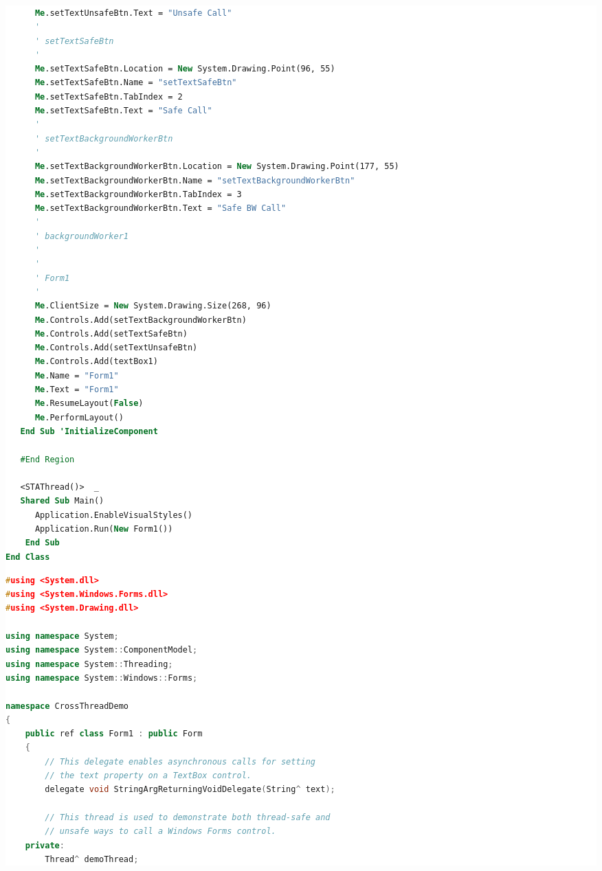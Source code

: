 ```vb  
      Me.setTextUnsafeBtn.Text = "Unsafe Call"  
      '   
      ' setTextSafeBtn  
      '   
      Me.setTextSafeBtn.Location = New System.Drawing.Point(96, 55)  
      Me.setTextSafeBtn.Name = "setTextSafeBtn"  
      Me.setTextSafeBtn.TabIndex = 2  
      Me.setTextSafeBtn.Text = "Safe Call"  
      '   
      ' setTextBackgroundWorkerBtn  
      '   
      Me.setTextBackgroundWorkerBtn.Location = New System.Drawing.Point(177, 55)  
      Me.setTextBackgroundWorkerBtn.Name = "setTextBackgroundWorkerBtn"  
      Me.setTextBackgroundWorkerBtn.TabIndex = 3  
      Me.setTextBackgroundWorkerBtn.Text = "Safe BW Call"  
      '   
      ' backgroundWorker1  
      '   
      '   
      ' Form1  
      '   
      Me.ClientSize = New System.Drawing.Size(268, 96)  
      Me.Controls.Add(setTextBackgroundWorkerBtn)  
      Me.Controls.Add(setTextSafeBtn)  
      Me.Controls.Add(setTextUnsafeBtn)  
      Me.Controls.Add(textBox1)  
      Me.Name = "Form1"  
      Me.Text = "Form1"  
      Me.ResumeLayout(False)  
      Me.PerformLayout()  
   End Sub 'InitializeComponent   
  
   #End Region  
  
   <STAThread()>  _  
   Shared Sub Main()  
      Application.EnableVisualStyles()  
      Application.Run(New Form1())  
    End Sub  
End Class  
```  
  
```cpp  
#using <System.dll>  
#using <System.Windows.Forms.dll>  
#using <System.Drawing.dll>  
  
using namespace System;  
using namespace System::ComponentModel;  
using namespace System::Threading;  
using namespace System::Windows::Forms;  
  
namespace CrossThreadDemo  
{  
    public ref class Form1 : public Form  
    {  
        // This delegate enables asynchronous calls for setting  
        // the text property on a TextBox control.  
        delegate void StringArgReturningVoidDelegate(String^ text);  
  
        // This thread is used to demonstrate both thread-safe and  
        // unsafe ways to call a Windows Forms control.  
    private:  
        Thread^ demoThread;  
```
